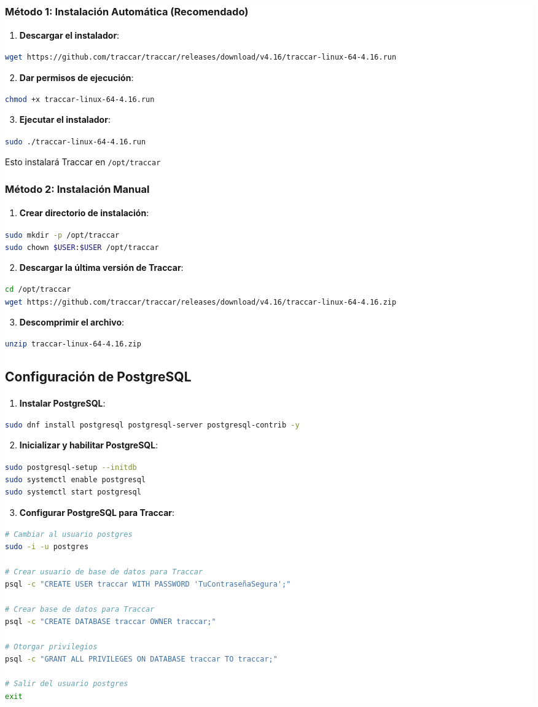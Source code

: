 ### Método 1: Instalación Automática (Recomendado)

1. **Descargar el instalador**:
```bash
wget https://github.com/traccar/traccar/releases/download/v4.16/traccar-linux-64-4.16.run
```

2. **Dar permisos de ejecución**:
```bash
chmod +x traccar-linux-64-4.16.run
```

3. **Ejecutar el instalador**:
```bash
sudo ./traccar-linux-64-4.16.run
```
Esto instalará Traccar en `/opt/traccar`

### Método 2: Instalación Manual

1. **Crear directorio de instalación**:
```bash
sudo mkdir -p /opt/traccar
sudo chown $USER:$USER /opt/traccar
```

2. **Descargar la última versión de Traccar**:
```bash
cd /opt/traccar
wget https://github.com/traccar/traccar/releases/download/v4.16/traccar-linux-64-4.16.zip
```

3. **Descomprimir el archivo**:
```bash
unzip traccar-linux-64-4.16.zip
```

## Configuración de PostgreSQL

1. **Instalar PostgreSQL**:
```bash
sudo dnf install postgresql postgresql-server postgresql-contrib -y
```

2. **Inicializar y habilitar PostgreSQL**:
```bash
sudo postgresql-setup --initdb
sudo systemctl enable postgresql
sudo systemctl start postgresql
```

3. **Configurar PostgreSQL para Traccar**:
```bash
# Cambiar al usuario postgres
sudo -i -u postgres

# Crear usuario de base de datos para Traccar
psql -c "CREATE USER traccar WITH PASSWORD 'TuContraseñaSegura';"

# Crear base de datos para Traccar
psql -c "CREATE DATABASE traccar OWNER traccar;"

# Otorgar privilegios
psql -c "GRANT ALL PRIVILEGES ON DATABASE traccar TO traccar;"

# Salir del usuario postgres
exit
```
